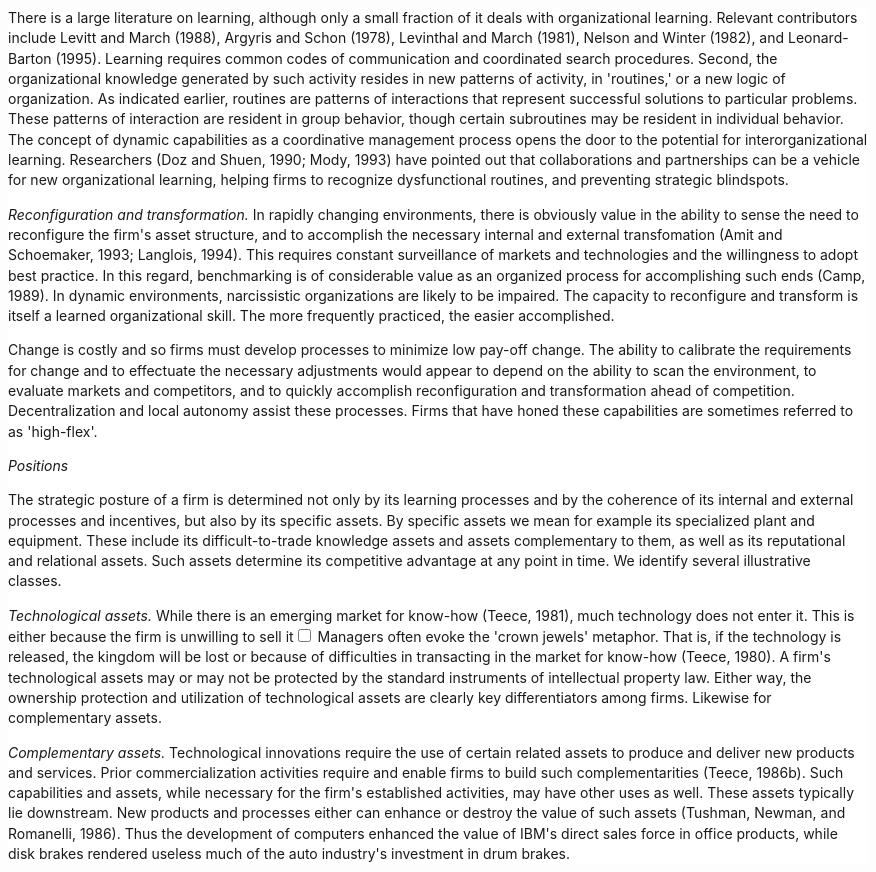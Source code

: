 There is a large literature on learning, although only a small fraction of it deals with organizational learning. Relevant contributors include Levitt and March (1988), Argyris and Schon (1978), Levinthal and March (1981), Nelson and Winter (1982), and Leonard-Barton (1995).</span> Learning requires common codes of communication and coordinated search procedures. Second, the organizational knowledge generated by such activity resides in new patterns of activity, in 'routines,' or a new logic of organization. As indicated earlier, routines are patterns of interactions that represent successful solutions to particular problems. These patterns of interaction are resident in group behavior, though certain subroutines may be resident in individual behavior. The concept of dynamic capabilities as a coordinative management process opens the door to the potential for interorganizational learning. Researchers (Doz and Shuen, 1990; Mody, 1993) have pointed out that collaborations and partnerships can be a vehicle for new organizational learning, helping firms to recognize dysfunctional routines, and preventing strategic blindspots.

*Reconfiguration and transformation.* In rapidly changing environments, there is obviously value in the ability to sense the need to reconfigure the firm's asset structure, and to accomplish the necessary internal and external transfomation (Amit and Schoemaker, 1993; Langlois, 1994). This requires constant surveillance of markets and technologies and the willingness to adopt best practice. In this regard, benchmarking is of considerable value as an organized process for accomplishing such ends (Camp, 1989). In dynamic environments, narcissistic organizations are likely to be impaired. The capacity to reconfigure and transform is itself a learned organizational skill. The more frequently practiced, the easier accomplished.

Change is costly and so firms must develop processes to minimize low pay-off change. <span class="mark">The ability to calibrate the requirements for change and to effectuate the necessary adjustments would appear to depend on the ability to scan the environment, to evaluate markets and competitors, and to quickly accomplish reconfiguration and transformation ahead of competition. Decentralization and local autonomy assist these processes.</span> Firms that have honed these capabilities are sometimes referred to as 'high-flex'.


*Positions*

<span class="mark">The strategic posture of a firm is determined not only by its learning processes and by the coherence of its internal and external processes and incentives, but also by its specific assets.</span> By specific assets we mean for example its specialized plant and equipment. These include its difficult-to-trade knowledge assets and assets complementary to them, as well as its reputational and relational assets. Such assets determine its competitive advantage at any point in time. We identify several illustrative classes.

*Technological assets.* While there is an emerging market for know-how (Teece, 1981), much technology does not enter it. This is either because the firm is unwilling to sell it<label for="sn-42" class="margin-toggle sidenote-number"></label><input type="checkbox" id="sn-42" class="margin-toggle"/>
<span class="sidenote">
Managers often evoke the 'crown jewels' metaphor. That is, if the technology is released, the kingdom will be lost</span> or because of difficulties in transacting in the market for know-how (Teece, 1980). A firm's technological assets may or may not be protected by the standard instruments of intellectual property law. Either way, the ownership protection and utilization of technological assets are clearly key differentiators among firms. Likewise for complementary assets.


*Complementary assets.* Technological innovations require the use of certain related assets to produce and deliver new products and services. Prior commercialization activities require and enable firms to build such complementarities (Teece, 1986b). Such capabilities and assets, while necessary for the firm's established activities, may have other uses as well. These assets typically lie downstream. New products and processes either can enhance or destroy the value of such assets (Tushman, Newman, and Romanelli, 1986). Thus the development of computers enhanced the value of IBM's direct sales force in office products, while disk brakes rendered useless much of the auto industry's investment in drum brakes.

